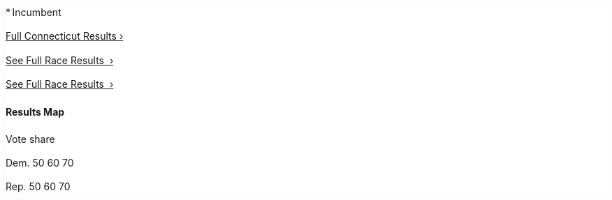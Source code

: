 <span class="eln-incumbent-note">\* Incumbent</span>

<div class="eln-popup-link">

[<span>Full Connecticut Results</span><span class="eln-mobile-caret">
›</span><span class="eln-sprite eln-i-caret"></span>](https://www.nytimes3xbfgragh.onion/interactive/2018/11/06/us/elections/results-connecticut-elections.html)

</div>

[<span>See Full Race Results<span class="eln-mobile-caret"> 
›</span></span>](https://www.nytimes3xbfgragh.onion/elections/results/connecticut-senate)

[<span>See Full Race Results<span class="eln-mobile-caret"> 
›</span></span><span class="eln-sprite eln-i-caret"></span>](https://www.nytimes3xbfgragh.onion/elections/results/connecticut-senate)

<div class="eln-race-map">

#### Results Map

<div class="eln-race-map-inner">

<div class="eln-results-map eln-map-connecticut" data-race-id="ct-9145-2018-11-06" data-map-type="leader-pct">

</div>

<div class="eln-map-keys">

<div class="eln-map-key-results">

<div class="eln-map-key eln-map-key-vote-share" data-race-id="ct-9145-2018-11-06">

Vote share

<div class="eln-key-group eln-all-reporting">

<div class="eln-key-party">

<span class="eln-key-label">Dem.</span>
<span class="eln-swatches eln-democrat"><span class="eln-swatch eln-ramp-democrat-1"><span class="eln-swatch-label">50</span>
</span><span class="eln-swatch eln-ramp-democrat-2"><span class="eln-swatch-label">60</span>
</span><span class="eln-swatch eln-ramp-democrat-3"><span class="eln-swatch-label">70</span>
</span><span class="eln-swatch eln-ramp-democrat-4"></span></span>

</div>

<div class="eln-key-party">

<span class="eln-key-label">Rep.</span>
<span class="eln-swatches eln-republican"><span class="eln-swatch eln-ramp-republican-1"><span class="eln-swatch-label">50</span>
</span><span class="eln-swatch eln-ramp-republican-2"><span class="eln-swatch-label">60</span>
</span><span class="eln-swatch eln-ramp-republican-3"><span class="eln-swatch-label">70</span>
</span><span class="eln-swatch eln-ramp-republican-4"></span></span>

</div>

<div class="eln-key-party">
